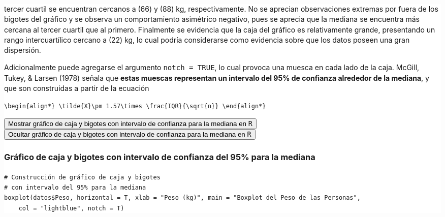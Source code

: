 tercer cuartil se encuentran cercanos a \(66\) y \(88\) kg,
respectivamente. No se aprecian observaciones extremas por fuera de los
bigotes del gráfico y se observa un comportamiento asimétrico negativo,
pues se aprecia que la mediana se encuentra más cercana al tercer
cuartil que al primero. Finalmente se evidencia que la caja del gráfico
es relativamente grande, presentando un rango intercuartílico cercano a
\(22\) kg, lo cual podría considerarse como evidencia sobre que los
datos poseen una gran dispersión.
</p>
</main>

Adicionalmente puede agregarse el argumento <tt>notch = TRUE</tt>, lo
cual provoca una muesca en cada lado de la caja. McGill, Tukey, & Larsen
(1978) señala que **estas muescas representan un intervalo del 95% de
confianza alrededor de la mediana**, y que son construidas a partir de
la ecuación

`\begin{align*} \tilde{X}\pm 1.57\times \frac{IQR}{\sqrt{n}} \end{align*}`

<button id="Show24" class="btn btn-secondary">
Mostrar gráfico de caja y bigotes con intervalo de confianza para la
mediana en <tt>R</tt>
</button>
<button id="Hide24" class="btn btn-info">
Ocultar gráfico de caja y bigotes con intervalo de confianza para la
mediana en <tt>R</tt>
</button>
<main id="botoncito24">
<h3 data-toc-skip>
Gráfico de caja y bigotes con intervalo de confianza del 95% para la
mediana
</h3>
<section class="language-r highlighter-rouge">
<section class="highlight">
<pre class="highlight"><code><span class="c1"># Construcción de gráfico de caja y bigotes</span><span class="w">
</span><span class="c1"># con intervalo del 95% para la mediana</span><span class="w">
</span><span class="kc">boxplot</span><span class="p">(</span><span class="n">datos</span><span class="o">$</span><span class="n">Peso</span><span class="p">,</span><span class="w"> </span><span class="n">horizontal</span><span class="w"> </span><span class="o">=</span><span class="w"> </span><span class="nb">T</span><span class="p">,</span><span class="w"> </span><span class="n">xlab</span><span class="w"> </span><span class="o">=</span><span class="w"> </span><span class="s2">"Peso (kg)"</span><span class="p">,</span><span class="w"> </span><span class="n">main</span><span class="w"> </span><span class="o">=</span><span class="w"> </span><span class="s2">"Boxplot del Peso de las Personas"</span><span class="p">,</span><span class="w"> 
    </span><span class="n">col</span><span class="w"> </span><span class="o">=</span><span class="w"> </span><span class="s2">"lightblue"</span><span class="p">,</span><span class="w"> </span><span class="n">notch</span><span class="w"> </span><span class="o">=</span><span class="w"> </span><span class="nb">T</span><span class="p">)</span><span class="w">
</span></code></pre>
</section>
</section>
<p>